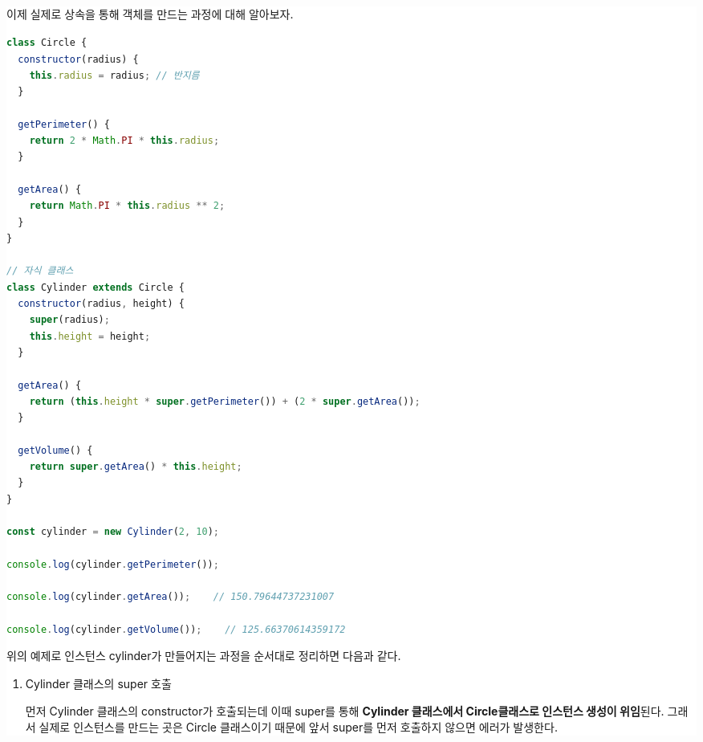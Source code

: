 

이제 실제로 상속을 통해 객체를 만드는 과정에 대해 알아보자.



```javascript
class Circle {
  constructor(radius) {
    this.radius = radius; // 반지름
  }

  getPerimeter() {
    return 2 * Math.PI * this.radius;
  }
    
  getArea() {
    return Math.PI * this.radius ** 2;
  }
}

// 자식 클래스
class Cylinder extends Circle {
  constructor(radius, height) {
    super(radius);
    this.height = height;
  }

  getArea() {
    return (this.height * super.getPerimeter()) + (2 * super.getArea());
  }

  getVolume() {
    return super.getArea() * this.height;
  }
}

const cylinder = new Cylinder(2, 10);

console.log(cylinder.getPerimeter());

console.log(cylinder.getArea());    // 150.79644737231007

console.log(cylinder.getVolume());    // 125.66370614359172
```



위의 예제로 인스턴스 cylinder가 만들어지는 과정을 순서대로 정리하면 다음과 같다.

1. Cylinder 클래스의 super 호출

   먼저 Cylinder 클래스의 constructor가 호출되는데 이때 super를 통해 **Cylinder 클래스에서 Circle클래스로 인스턴스 생성이 위임**된다. 그래서 실제로 인스턴스를 만드는 곳은 Circle 클래스이기 때문에 앞서 super를 먼저 호출하지 않으면 에러가 발생한다.

   
